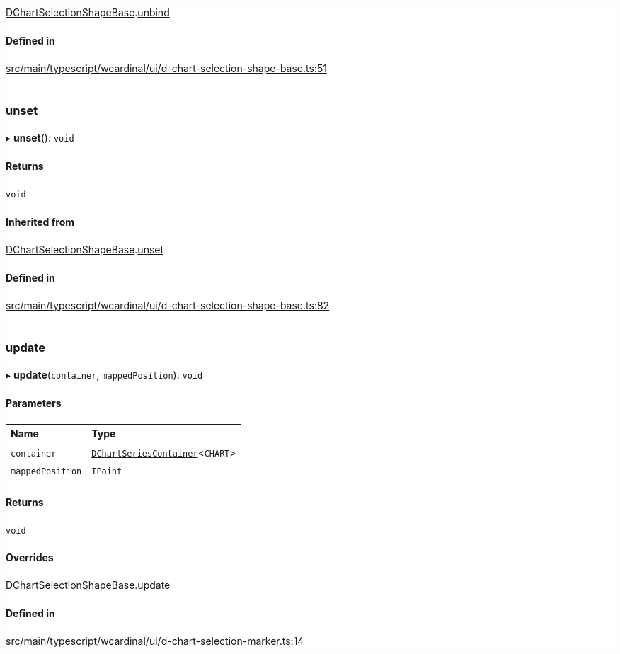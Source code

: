 [DChartSelectionShapeBase](DChartSelectionShapeBase.md).[unbind](DChartSelectionShapeBase.md#unbind)

#### Defined in

[src/main/typescript/wcardinal/ui/d-chart-selection-shape-base.ts:51](https://github.com/winter-cardinal/winter-cardinal-ui/blob/v0.179.0/src/main/typescript/wcardinal/ui/d-chart-selection-shape-base.ts#L51)

___

### unset

▸ **unset**(): `void`

#### Returns

`void`

#### Inherited from

[DChartSelectionShapeBase](DChartSelectionShapeBase.md).[unset](DChartSelectionShapeBase.md#unset)

#### Defined in

[src/main/typescript/wcardinal/ui/d-chart-selection-shape-base.ts:82](https://github.com/winter-cardinal/winter-cardinal-ui/blob/v0.179.0/src/main/typescript/wcardinal/ui/d-chart-selection-shape-base.ts#L82)

___

### update

▸ **update**(`container`, `mappedPosition`): `void`

#### Parameters

| Name | Type |
| :------ | :------ |
| `container` | [`DChartSeriesContainer`](../interfaces/DChartSeriesContainer.md)<`CHART`\> |
| `mappedPosition` | `IPoint` |

#### Returns

`void`

#### Overrides

[DChartSelectionShapeBase](DChartSelectionShapeBase.md).[update](DChartSelectionShapeBase.md#update)

#### Defined in

[src/main/typescript/wcardinal/ui/d-chart-selection-marker.ts:14](https://github.com/winter-cardinal/winter-cardinal-ui/blob/v0.179.0/src/main/typescript/wcardinal/ui/d-chart-selection-marker.ts#L14)
